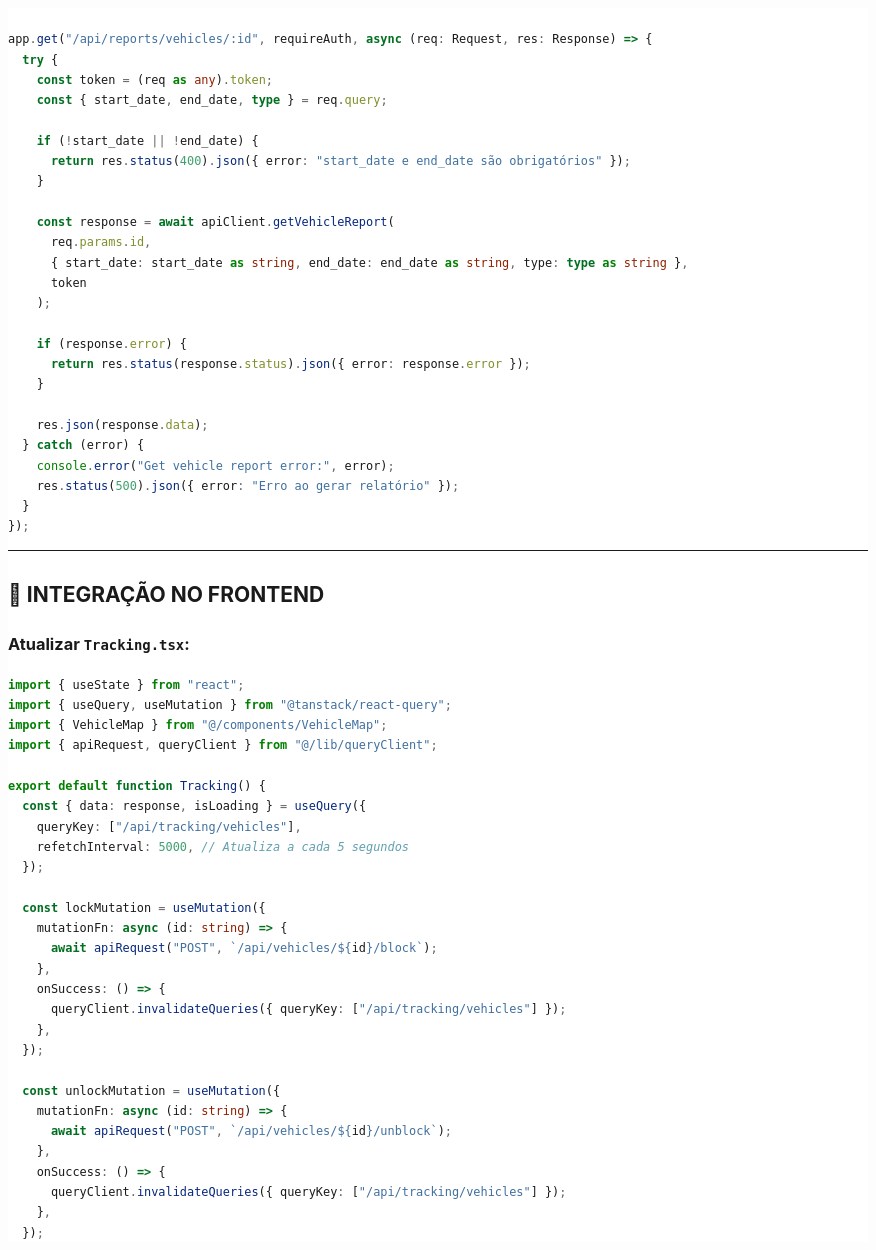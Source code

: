```typescript

app.get("/api/reports/vehicles/:id", requireAuth, async (req: Request, res: Response) => {
  try {
    const token = (req as any).token;
    const { start_date, end_date, type } = req.query;
    
    if (!start_date || !end_date) {
      return res.status(400).json({ error: "start_date e end_date são obrigatórios" });
    }
    
    const response = await apiClient.getVehicleReport(
      req.params.id,
      { start_date: start_date as string, end_date: end_date as string, type: type as string },
      token
    );
    
    if (response.error) {
      return res.status(response.status).json({ error: response.error });
    }
    
    res.json(response.data);
  } catch (error) {
    console.error("Get vehicle report error:", error);
    res.status(500).json({ error: "Erro ao gerar relatório" });
  }
});
```

---

## 🎨 INTEGRAÇÃO NO FRONTEND

### Atualizar `Tracking.tsx`:

```typescript
import { useState } from "react";
import { useQuery, useMutation } from "@tanstack/react-query";
import { VehicleMap } from "@/components/VehicleMap";
import { apiRequest, queryClient } from "@/lib/queryClient";

export default function Tracking() {
  const { data: response, isLoading } = useQuery({
    queryKey: ["/api/tracking/vehicles"],
    refetchInterval: 5000, // Atualiza a cada 5 segundos
  });

  const lockMutation = useMutation({
    mutationFn: async (id: string) => {
      await apiRequest("POST", `/api/vehicles/${id}/block`);
    },
    onSuccess: () => {
      queryClient.invalidateQueries({ queryKey: ["/api/tracking/vehicles"] });
    },
  });

  const unlockMutation = useMutation({
    mutationFn: async (id: string) => {
      await apiRequest("POST", `/api/vehicles/${id}/unblock`);
    },
    onSuccess: () => {
      queryClient.invalidateQueries({ queryKey: ["/api/tracking/vehicles"] });
    },
  });
```